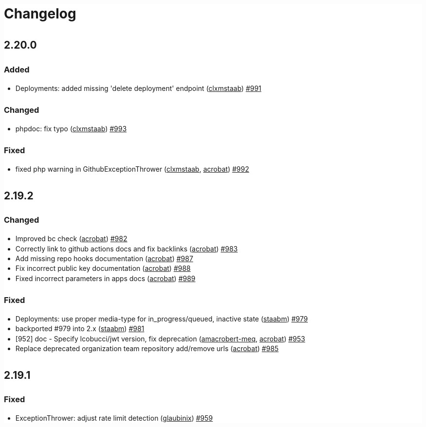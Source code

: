 # Changelog

## 2.20.0

### Added
- Deployments: added missing 'delete deployment' endpoint ([clxmstaab](https://github.com/clxmstaab)) [#991](https://github.com/KnpLabs/php-github-api/issues/991)

### Changed
- phpdoc: fix typo ([clxmstaab](https://github.com/clxmstaab)) [#993](https://github.com/KnpLabs/php-github-api/issues/993)

### Fixed
- fixed php warning in GithubExceptionThrower ([clxmstaab](https://github.com/clxmstaab), [acrobat](https://github.com/acrobat)) [#992](https://github.com/KnpLabs/php-github-api/issues/992)

## 2.19.2

### Changed
- Improved bc check ([acrobat](https://github.com/acrobat)) [#982](https://github.com/KnpLabs/php-github-api/issues/982)
- Correctly link to github actions docs and fix backlinks ([acrobat](https://github.com/acrobat)) [#983](https://github.com/KnpLabs/php-github-api/issues/983)
- Add missing repo hooks documentation ([acrobat](https://github.com/acrobat)) [#987](https://github.com/KnpLabs/php-github-api/issues/987)
- Fix incorrect public key documentation ([acrobat](https://github.com/acrobat)) [#988](https://github.com/KnpLabs/php-github-api/issues/988)
- Fixed incorrect parameters in apps docs ([acrobat](https://github.com/acrobat)) [#989](https://github.com/KnpLabs/php-github-api/issues/989)

### Fixed
- Deployments: use proper media-type for in_progress/queued, inactive state ([staabm](https://github.com/staabm)) [#979](https://github.com/KnpLabs/php-github-api/issues/979)
- backported #979 into 2.x ([staabm](https://github.com/staabm)) [#981](https://github.com/KnpLabs/php-github-api/issues/981)
- [952] doc - Specify lcobucci/jwt version, fix deprecation ([amacrobert-meq](https://github.com/amacrobert-meq), [acrobat](https://github.com/acrobat)) [#953](https://github.com/KnpLabs/php-github-api/issues/953)
- Replace deprecated organization team repository add/remove urls ([acrobat](https://github.com/acrobat)) [#985](https://github.com/KnpLabs/php-github-api/issues/985)

## 2.19.1

### Fixed
- ExceptionThrower: adjust rate limit detection ([glaubinix](https://github.com/glaubinix)) [#959](https://github.com/KnpLabs/php-github-api/issues/959)
